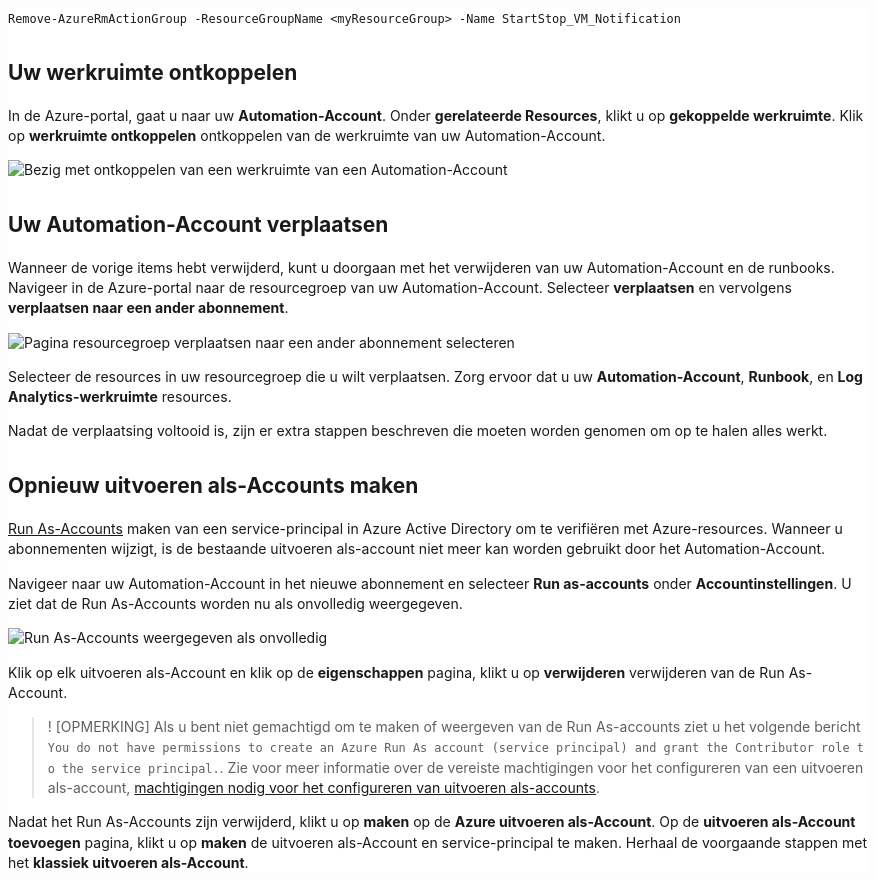 ```azurepowershell-interactive
Remove-AzureRmActionGroup -ResourceGroupName <myResourceGroup> -Name StartStop_VM_Notification
```

## <a name="unlink-your-workspace"></a>Uw werkruimte ontkoppelen

In de Azure-portal, gaat u naar uw **Automation-Account**. Onder **gerelateerde Resources**, klikt u op **gekoppelde werkruimte**. Klik op **werkruimte ontkoppelen** ontkoppelen van de werkruimte van uw Automation-Account.

![Bezig met ontkoppelen van een werkruimte van een Automation-Account](../media/move-account/unlink-workspace.png)

## <a name="move-your-automation-account"></a>Uw Automation-Account verplaatsen

Wanneer de vorige items hebt verwijderd, kunt u doorgaan met het verwijderen van uw Automation-Account en de runbooks. Navigeer in de Azure-portal naar de resourcegroep van uw Automation-Account. Selecteer **verplaatsen** en vervolgens **verplaatsen naar een ander abonnement**.

![Pagina resourcegroep verplaatsen naar een ander abonnement selecteren](../media/move-account/move-resources.png)

Selecteer de resources in uw resourcegroep die u wilt verplaatsen. Zorg ervoor dat u uw **Automation-Account**, **Runbook**, en **Log Analytics-werkruimte** resources.

Nadat de verplaatsing voltooid is, zijn er extra stappen beschreven die moeten worden genomen om op te halen alles werkt.

## <a name="recreate-run-as-accounts"></a>Opnieuw uitvoeren als-Accounts maken

[Run As-Accounts](../manage-runas-account.md) maken van een service-principal in Azure Active Directory om te verifiëren met Azure-resources. Wanneer u abonnementen wijzigt, is de bestaande uitvoeren als-account niet meer kan worden gebruikt door het Automation-Account.

Navigeer naar uw Automation-Account in het nieuwe abonnement en selecteer **Run as-accounts** onder **Accountinstellingen**. U ziet dat de Run As-Accounts worden nu als onvolledig weergegeven.

![Run As-Accounts weergegeven als onvolledig](../media/move-account/run-as-accounts.png)

Klik op elk uitvoeren als-Account en klik op de **eigenschappen** pagina, klikt u op **verwijderen** verwijderen van de Run As-Account.

> ! [OPMERKING] Als u bent niet gemachtigd om te maken of weergeven van de Run As-accounts ziet u het volgende bericht `You do not have permissions to create an Azure Run As account (service principal) and grant the Contributor role to the service principal.`. Zie voor meer informatie over de vereiste machtigingen voor het configureren van een uitvoeren als-account, [machtigingen nodig voor het configureren van uitvoeren als-accounts](../manage-runas-account.md#permissions).

Nadat het Run As-Accounts zijn verwijderd, klikt u op **maken** op de **Azure uitvoeren als-Account**. Op de **uitvoeren als-Account toevoegen** pagina, klikt u op **maken** de uitvoeren als-Account en service-principal te maken. Herhaal de voorgaande stappen met het **klassiek uitvoeren als-Account**.
